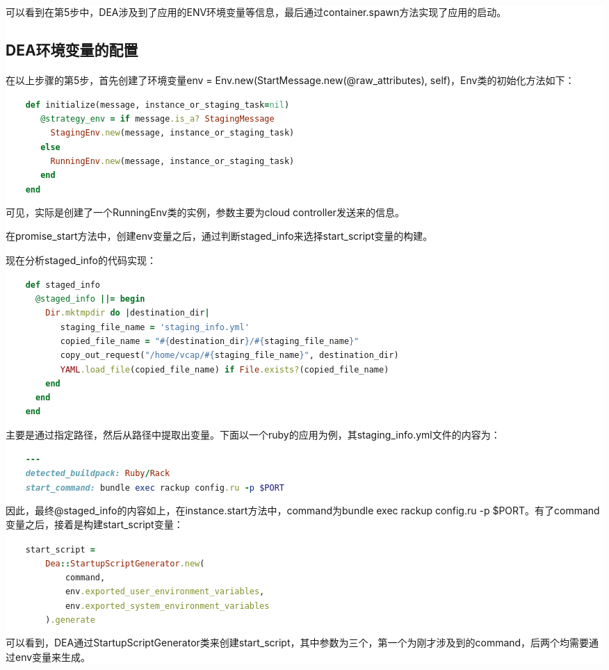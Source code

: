 可以看到在第5步中，DEA涉及到了应用的ENV环境变量等信息，最后通过container.spawn方法实现了应用的启动。

**DEA环境变量的配置**
--------------

在以上步骤的第5步，首先创建了环境变量env = Env.new(StartMessage.new(@raw\_attributes), self)，Env类的初始化方法如下：

```ruby
    def initialize(message, instance_or_staging_task=nil)  
       @strategy_env = if message.is_a? StagingMessage  
         StagingEnv.new(message, instance_or_staging_task)  
       else  
         RunningEnv.new(message, instance_or_staging_task)  
       end  
    end  
```

可见，实际是创建了一个RunningEnv类的实例，参数主要为cloud controller发送来的信息。 

在promise\_start方法中，创建env变量之后，通过判断staged\_info来选择start\_script变量的构建。 

现在分析staged\_info的代码实现：

```ruby
    def staged_info  
      @staged_info ||= begin  
        Dir.mktmpdir do |destination_dir|  
           staging_file_name = 'staging_info.yml'  
           copied_file_name = "#{destination_dir}/#{staging_file_name}" 
           copy_out_request("/home/vcap/#{staging_file_name}", destination_dir)  
           YAML.load_file(copied_file_name) if File.exists?(copied_file_name)  
        end  
      end  
    end  
```


主要是通过指定路径，然后从路径中提取出变量。下面以一个ruby的应用为例，其staging\_info.yml文件的内容为：

```ruby
    ---  
    detected_buildpack: Ruby/Rack  
    start_command: bundle exec rackup config.ru -p $PORT  
```


因此，最终@staged\_info的内容如上，在instance.start方法中，command为bundle exec rackup config.ru -p $PORT。有了command变量之后，接着是构建start\_script变量：

```ruby
    start_script =  
        Dea::StartupScriptGenerator.new(  
            command,  
            env.exported_user_environment_variables,  
            env.exported_system_environment_variables  
        ).generate  
```

可以看到，DEA通过StartupScriptGenerator类来创建start\_script，其中参数为三个，第一个为刚才涉及到的command，后两个均需要通过env变量来生成。 
